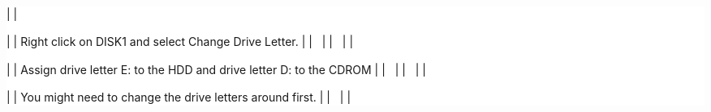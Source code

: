  | 
|

 | 
 | 
Right click on
DISK1 and select Change Drive Letter.
 | 
 | 
 
 | 
 | 
 
 | 
|

 | 
 | 
Assign drive letter
E: to the HDD and drive letter D: to the CDROM
 | 
 | 
 
 | 
 | 
 
 | 
|

 | 
 | 
You might need to
change the drive letters around first.
 | 
 | 
 
 | 
 | 
 
